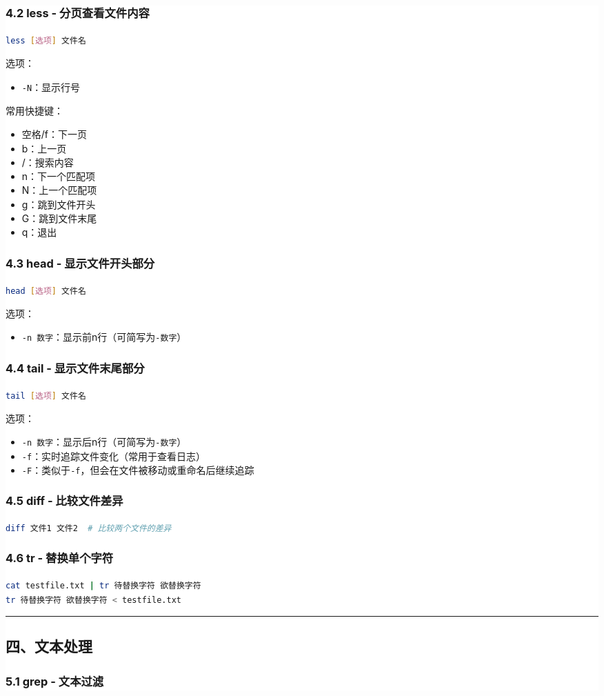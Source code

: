 ### 4.2 less - 分页查看文件内容

```bash
less [选项] 文件名
```
选项：
- `-N`：显示行号

常用快捷键：
- 空格/f：下一页
- b：上一页
- /：搜索内容
- n：下一个匹配项
- N：上一个匹配项
- g：跳到文件开头
- G：跳到文件末尾
- q：退出

### 4.3 head - 显示文件开头部分

```bash
head [选项] 文件名
```
选项：
- `-n 数字`：显示前n行（可简写为`-数字`）

### 4.4 tail - 显示文件末尾部分

```bash
tail [选项] 文件名
```
选项：
- `-n 数字`：显示后n行（可简写为`-数字`）
- `-f`：实时追踪文件变化（常用于查看日志）
- `-F`：类似于`-f`，但会在文件被移动或重命名后继续追踪

### 4.5 diff - 比较文件差异

```bash
diff 文件1 文件2  # 比较两个文件的差异
```

### 4.6 tr - 替换单个字符

```bash
cat testfile.txt | tr 待替换字符 欲替换字符
tr 待替换字符 欲替换字符 < testfile.txt
```

---

## 四、文本处理 

### 5.1 grep - 文本过滤
